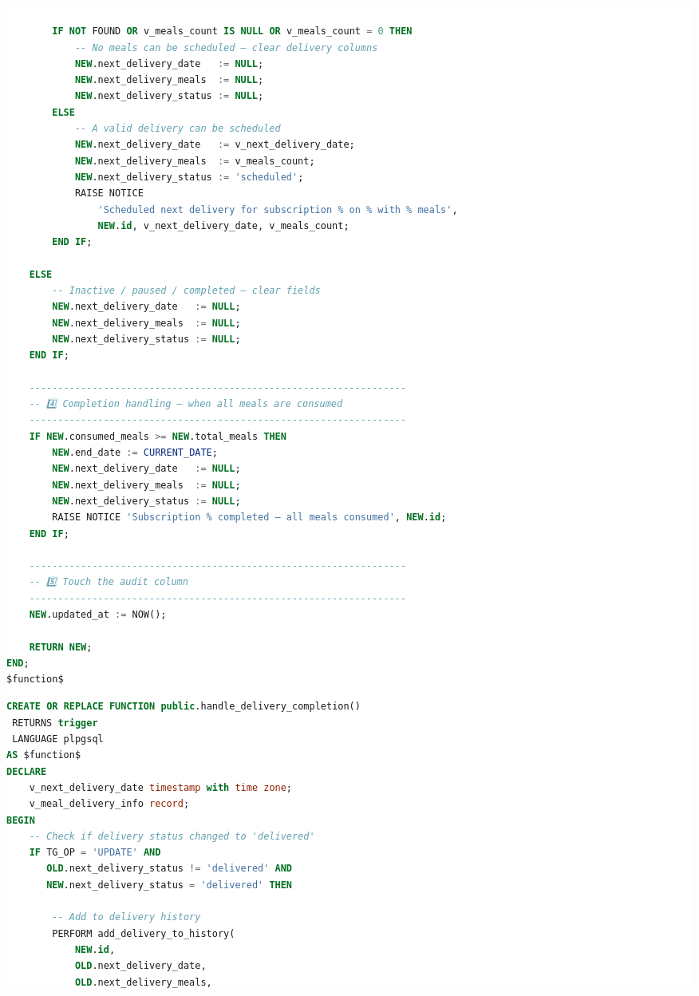 ```sql

        IF NOT FOUND OR v_meals_count IS NULL OR v_meals_count = 0 THEN
            -- No meals can be scheduled – clear delivery columns
            NEW.next_delivery_date   := NULL;
            NEW.next_delivery_meals  := NULL;
            NEW.next_delivery_status := NULL;
        ELSE
            -- A valid delivery can be scheduled
            NEW.next_delivery_date   := v_next_delivery_date;
            NEW.next_delivery_meals  := v_meals_count;
            NEW.next_delivery_status := 'scheduled';
            RAISE NOTICE
                'Scheduled next delivery for subscription % on % with % meals',
                NEW.id, v_next_delivery_date, v_meals_count;
        END IF;

    ELSE
        -- Inactive / paused / completed – clear fields
        NEW.next_delivery_date   := NULL;
        NEW.next_delivery_meals  := NULL;
        NEW.next_delivery_status := NULL;
    END IF;

    ------------------------------------------------------------------
    -- 4️⃣ Completion handling – when all meals are consumed
    ------------------------------------------------------------------
    IF NEW.consumed_meals >= NEW.total_meals THEN
        NEW.end_date := CURRENT_DATE;
        NEW.next_delivery_date   := NULL;
        NEW.next_delivery_meals  := NULL;
        NEW.next_delivery_status := NULL;
        RAISE NOTICE 'Subscription % completed – all meals consumed', NEW.id;
    END IF;

    ------------------------------------------------------------------
    -- 5️⃣ Touch the audit column
    ------------------------------------------------------------------
    NEW.updated_at := NOW();

    RETURN NEW;
END;
$function$

```

```sql
CREATE OR REPLACE FUNCTION public.handle_delivery_completion()
 RETURNS trigger
 LANGUAGE plpgsql
AS $function$
DECLARE
    v_next_delivery_date timestamp with time zone;
    v_meal_delivery_info record;
BEGIN
    -- Check if delivery status changed to 'delivered'
    IF TG_OP = 'UPDATE' AND 
       OLD.next_delivery_status != 'delivered' AND 
       NEW.next_delivery_status = 'delivered' THEN
        
        -- Add to delivery history
        PERFORM add_delivery_to_history(
            NEW.id,
            OLD.next_delivery_date,
            OLD.next_delivery_meals,
```